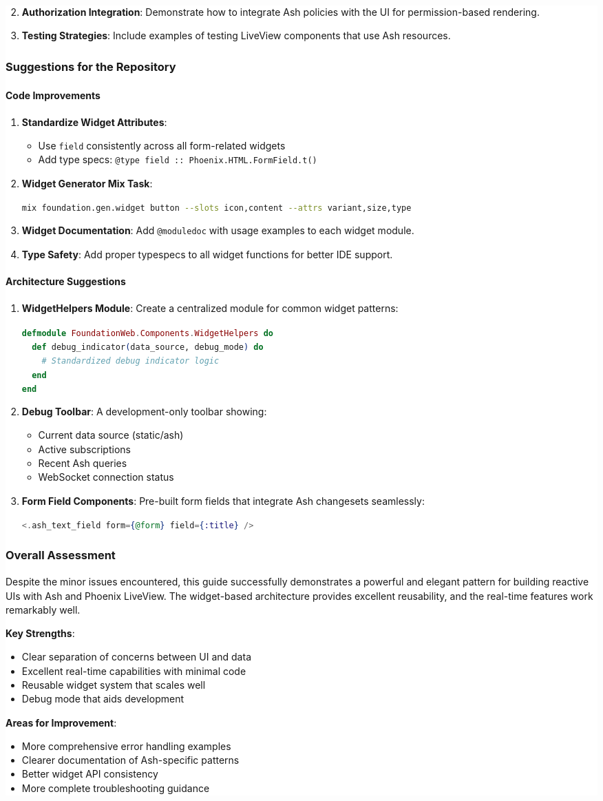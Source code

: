 2. **Authorization Integration**: Demonstrate how to integrate Ash policies with the UI for permission-based rendering.

3. **Testing Strategies**: Include examples of testing LiveView components that use Ash resources.

### Suggestions for the Repository

#### Code Improvements

1. **Standardize Widget Attributes**: 
   - Use `field` consistently across all form-related widgets
   - Add type specs: `@type field :: Phoenix.HTML.FormField.t()`

2. **Widget Generator Mix Task**:
   ```bash
   mix foundation.gen.widget button --slots icon,content --attrs variant,size,type
   ```

3. **Widget Documentation**: Add `@moduledoc` with usage examples to each widget module.

4. **Type Safety**: Add proper typespecs to all widget functions for better IDE support.

#### Architecture Suggestions

1. **WidgetHelpers Module**: Create a centralized module for common widget patterns:
   ```elixir
   defmodule FoundationWeb.Components.WidgetHelpers do
     def debug_indicator(data_source, debug_mode) do
       # Standardized debug indicator logic
     end
   end
   ```

2. **Debug Toolbar**: A development-only toolbar showing:
   - Current data source (static/ash)
   - Active subscriptions
   - Recent Ash queries
   - WebSocket connection status

3. **Form Field Components**: Pre-built form fields that integrate Ash changesets seamlessly:
   ```elixir
   <.ash_text_field form={@form} field={:title} />
   ```

### Overall Assessment

Despite the minor issues encountered, this guide successfully demonstrates a powerful and elegant pattern for building reactive UIs with Ash and Phoenix LiveView. The widget-based architecture provides excellent reusability, and the real-time features work remarkably well.

**Key Strengths**:
- Clear separation of concerns between UI and data
- Excellent real-time capabilities with minimal code
- Reusable widget system that scales well
- Debug mode that aids development

**Areas for Improvement**:
- More comprehensive error handling examples
- Clearer documentation of Ash-specific patterns
- Better widget API consistency
- More complete troubleshooting guidance
